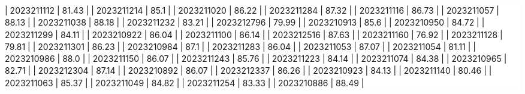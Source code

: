| 2023211112 | 81.43    |
| 2023211214 | 85.1     |
| 2023211020 | 86.22    |
| 2023211284 | 87.32    |
| 2023211116 | 86.73    |
| 2023211057 | 88.13    |
| 2023211038 | 88.18    |
| 2023211232 | 83.21    |
| 2023212796 | 79.99    |
| 2023210913 | 85.6     |
| 2023210950 | 84.72    |
| 2023211299 | 84.11    |
| 2023210922 | 86.04    |
| 2023211100 | 86.14    |
| 2023212516 | 87.63    |
| 2023211160 | 76.92    |
| 2023211128 | 79.81    |
| 2023211301 | 86.23    |
| 2023210984 | 87.1     |
| 2023211283 | 86.04    |
| 2023211053 | 87.07    |
| 2023211054 | 81.11    |
| 2023210986 | 88.0     |
| 2023211150 | 86.07    |
| 2023211243 | 85.76    |
| 2023211223 | 84.14    |
| 2023211074 | 84.38    |
| 2023210965 | 82.71    |
| 2023212304 | 87.14    |
| 2023210892 | 86.07    |
| 2023212337 | 86.26    |
| 2023210923 | 84.13    |
| 2023211140 | 80.46    |
| 2023211063 | 85.37    |
| 2023211049 | 84.82    |
| 2023211254 | 83.33    |
| 2023210886 | 88.49    |